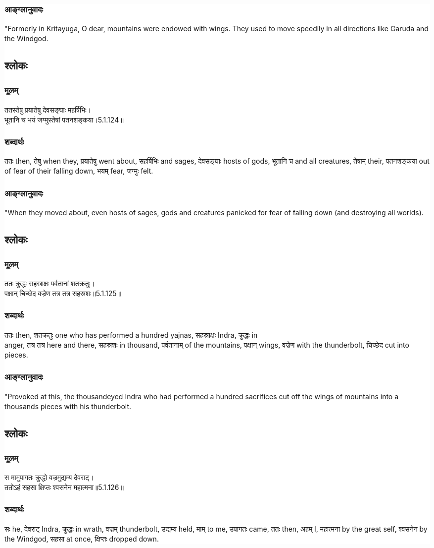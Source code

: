 ### आङ्ग्लानुवादः
"Formerly in Kritayuga, O dear, mountains were endowed with wings. They used to move speedily in all directions like Garuda and the Windgod.



## श्लोकः
### मूलम्
ततस्तेषु प्रयातेषु देवसङ्घाः महर्षिभिः।  
भूतानि च भयं जग्मुस्तेषां पतनशङ्कया।5.1.124॥

### शब्दार्थः
ततः then, तेषु when they, प्रयातेषु went about, सहर्षिभिः and sages, देवसङ्घाः hosts of gods, भूतानि च and all creatures, तेषाम् their, पतनशङ्कया out of fear of their falling down, भयम् fear, जग्मुः felt.

### आङ्ग्लानुवादः
"When they moved about, even hosts of sages, gods and creatures panicked for fear of falling down (and destroying all worlds).



## श्लोकः
### मूलम्
ततः क्रुद्धः सहस्राक्षः पर्वतानां शतक्रतुः।  
पक्षान् चिच्छेद वज्रेण तत्र तत्र सहस्रशः॥5.1.125॥

### शब्दार्थः
ततः then, शतक्रतुः one who has performed a hundred yajnas, सहस्राक्षः Indra, क्रुद्धः in  
anger, तत्र तत्र here and there, सहस्रशः in thousand, पर्वतानाम् of the mountains, पक्षान् wings, वज्रेण with the thunderbolt, चिच्छेद cut into pieces.

### आङ्ग्लानुवादः
"Provoked at this, the thousandeyed Indra who had performed a hundred sacrifices cut off the wings of mountains into a thousands pieces with his thunderbolt.



## श्लोकः
### मूलम्
स मामुपागतः क्रुद्धो वज्रमुद्यम्य देवराट्।  
ततोऽहं सहसा क्षिप्तः श्वसनेन महात्मना॥5.1.126॥

### शब्दार्थः
सः he, देवराट् Indra, क्रुद्धः in wrath, वज्रम् thunderbolt, उद्यम्य held, माम् to me, उपागतः came, ततः then, अहम् I, महात्मना by the great self, श्वसनेन by the Windgod, सहसा at once, क्षिप्तः dropped down.
